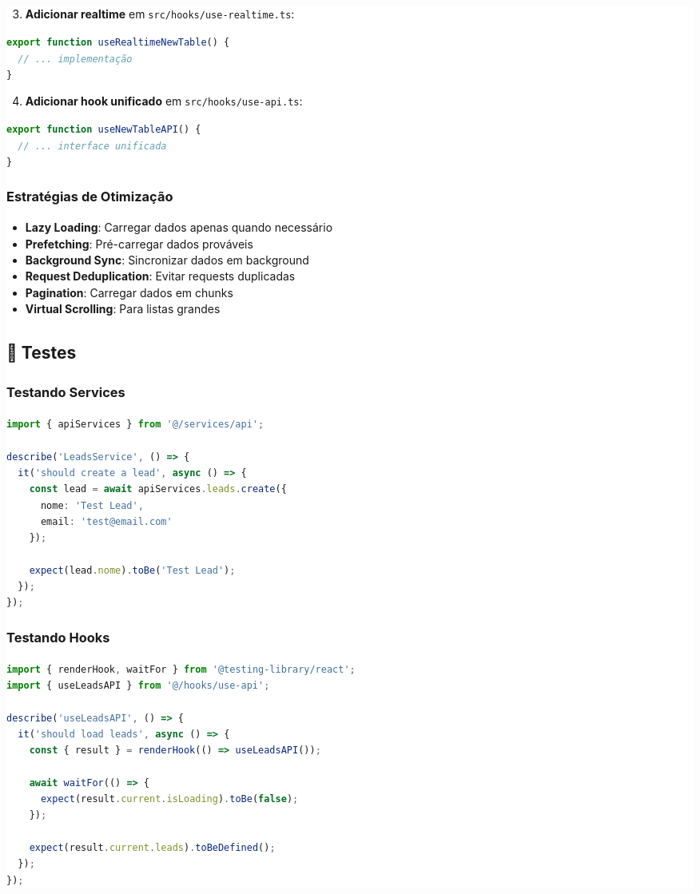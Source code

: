 3. **Adicionar realtime** em `src/hooks/use-realtime.ts`:
```typescript
export function useRealtimeNewTable() {
  // ... implementação
}
```

4. **Adicionar hook unificado** em `src/hooks/use-api.ts`:
```typescript
export function useNewTableAPI() {
  // ... interface unificada
}
```

### Estratégias de Otimização

- **Lazy Loading**: Carregar dados apenas quando necessário
- **Prefetching**: Pré-carregar dados prováveis
- **Background Sync**: Sincronizar dados em background
- **Request Deduplication**: Evitar requests duplicadas
- **Pagination**: Carregar dados em chunks
- **Virtual Scrolling**: Para listas grandes

## 🧪 Testes

### Testando Services

```typescript
import { apiServices } from '@/services/api';

describe('LeadsService', () => {
  it('should create a lead', async () => {
    const lead = await apiServices.leads.create({
      nome: 'Test Lead',
      email: 'test@email.com'
    });

    expect(lead.nome).toBe('Test Lead');
  });
});
```

### Testando Hooks

```typescript
import { renderHook, waitFor } from '@testing-library/react';
import { useLeadsAPI } from '@/hooks/use-api';

describe('useLeadsAPI', () => {
  it('should load leads', async () => {
    const { result } = renderHook(() => useLeadsAPI());

    await waitFor(() => {
      expect(result.current.isLoading).toBe(false);
    });

    expect(result.current.leads).toBeDefined();
  });
});
```
